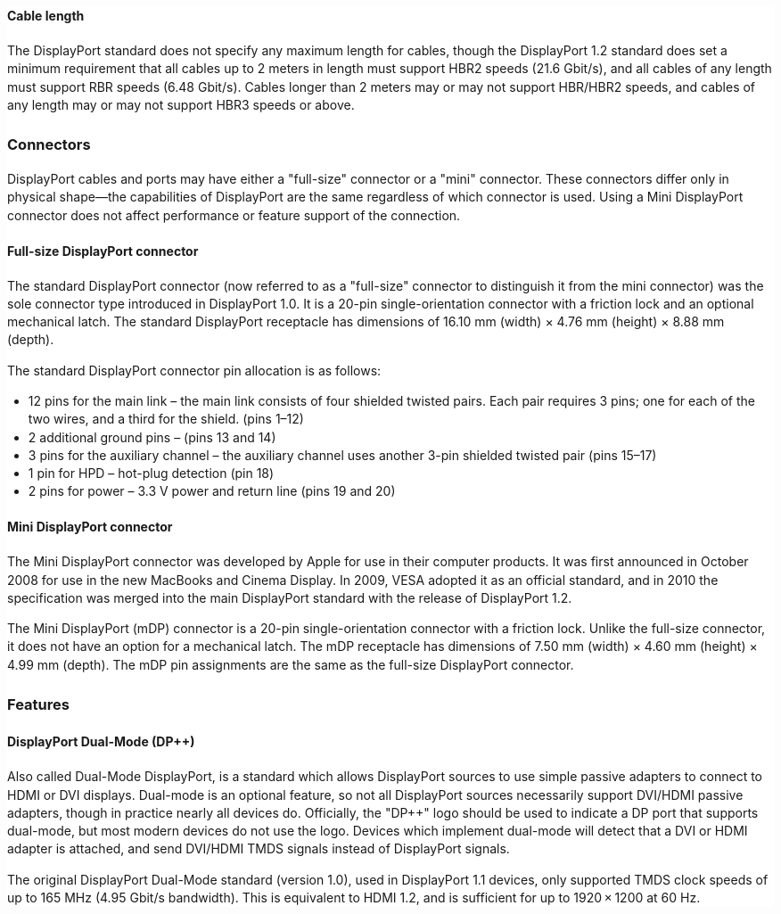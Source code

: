 #### Cable length
The DisplayPort standard does not specify any maximum length for cables, though the DisplayPort 1.2 standard does set a minimum requirement that all cables up to 2 meters in length must support HBR2 speeds (21.6 Gbit/s), and all cables of any length must support RBR speeds (6.48 Gbit/s). Cables longer than 2 meters may or may not support HBR/HBR2 speeds, and cables of any length may or may not support HBR3 speeds or above.

### Connectors
DisplayPort cables and ports may have either a "full-size" connector or a "mini" connector. These connectors differ only in physical shape—the capabilities of DisplayPort are the same regardless of which connector is used. Using a Mini DisplayPort connector does not affect performance or feature support of the connection.

#### Full-size DisplayPort connector
The standard DisplayPort connector (now referred to as a "full-size" connector to distinguish it from the mini connector) was the sole connector type introduced in DisplayPort 1.0. It is a 20-pin single-orientation connector with a friction lock and an optional mechanical latch. The standard DisplayPort receptacle has dimensions of 16.10 mm (width) × 4.76 mm (height) × 8.88 mm (depth).

The standard DisplayPort connector pin allocation is as follows:
- 12 pins for the main link – the main link consists of four shielded twisted pairs. Each pair requires 3 pins; one for each of the two wires, and a third for the shield. (pins 1–12)
- 2 additional ground pins – (pins 13 and 14)
- 3 pins for the auxiliary channel – the auxiliary channel uses another 3-pin shielded twisted pair (pins 15–17)
- 1 pin for HPD – hot-plug detection (pin 18)
- 2 pins for power – 3.3 V power and return line (pins 19 and 20)

#### Mini DisplayPort connector
The Mini DisplayPort connector was developed by Apple for use in their computer products. It was first announced in October 2008 for use in the new MacBooks and Cinema Display. In 2009, VESA adopted it as an official standard, and in 2010 the specification was merged into the main DisplayPort standard with the release of DisplayPort 1.2.

The Mini DisplayPort (mDP) connector is a 20-pin single-orientation connector with a friction lock. Unlike the full-size connector, it does not have an option for a mechanical latch. The mDP receptacle has dimensions of 7.50 mm (width) × 4.60 mm (height) × 4.99 mm (depth). The mDP pin assignments are the same as the full-size DisplayPort connector.

### Features
#### DisplayPort Dual-Mode (DP++)
Also called Dual-Mode DisplayPort, is a standard which allows DisplayPort sources to use simple passive adapters to connect to HDMI or DVI displays. Dual-mode is an optional feature, so not all DisplayPort sources necessarily support DVI/HDMI passive adapters, though in practice nearly all devices do. Officially, the "DP++" logo should be used to indicate a DP port that supports dual-mode, but most modern devices do not use the logo. Devices which implement dual-mode will detect that a DVI or HDMI adapter is attached, and send DVI/HDMI TMDS signals instead of DisplayPort signals.

The original DisplayPort Dual-Mode standard (version 1.0), used in DisplayPort 1.1 devices, only supported TMDS clock speeds of up to 165 MHz (4.95 Gbit/s bandwidth). This is equivalent to HDMI 1.2, and is sufficient for up to 1920 × 1200 at 60 Hz.
